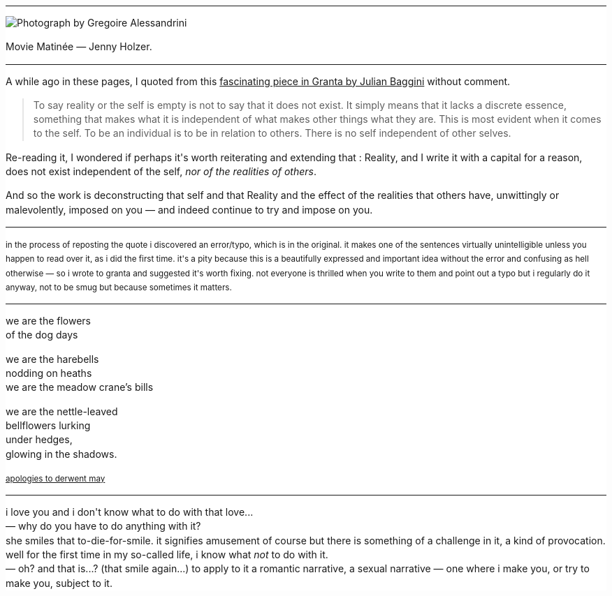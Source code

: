 ------

![Photograph by Gregoire Alessandrini](http://johannesk.com.s3.amazonaws.com/2019/tumblr_pwlccgDuj31qz6f9yo1_640.jpg)

Movie Matinée — Jenny Holzer.

------

A while ago in these pages, I quoted from this [fascinating piece in Granta by Julian Baggini](https://granta.com/10-schools-of-philosophy/) without comment.  

> To say reality or the self is empty is not to say that it does not exist. It simply means that it lacks a discrete essence, something that makes what it is independent of what makes other things what they are. This is most evident when it comes to the self. To be an individual is to be in relation to others. There is no self independent of other selves.

Re-reading it, I wondered if perhaps it's worth reiterating and extending that : Reality, and I write it with a capital for a reason, does not exist independent of the self, _nor of the realities of others_. 

And so the work is deconstructing that self and that Reality and the effect of the realities that others have, unwittingly or malevolently, imposed on you — and indeed continue to try and impose on you.

------

<small>in the process of reposting the quote i discovered an error/typo, which is in the original. it makes one of the sentences virtually unintelligible unless you happen to read over it, as i did the first time. it's a pity because this is a beautifully expressed and important idea without the error and confusing as hell otherwise — so i wrote to granta and suggested it's worth fixing. not everyone is thrilled when you write to them and point out a typo but i regularly do it anyway, not to be smug but because sometimes it matters.</small>

------

we are the flowers  
of the dog days  

we are the harebells  
nodding on heaths  
we are the meadow crane’s bills

we are the nettle-leaved  
bellflowers lurking  
under hedges,  
glowing in the shadows.

<small>[apologies to derwent may](apologies-to-derwent-may)</small>

------

i love you and i don't know what to do with that love...  
— why do you have to do anything with it?  
she smiles that to-die-for-smile. it signifies amusement of course but there is something of a challenge in it, a kind of provocation.  
well for the first time in my so-called life, i know what *not* to do with it.  
— oh? and that is...? (that smile again...) 
to apply to it a romantic narrative, a sexual narrative — one where i make you, or try to make you, subject to it. 
